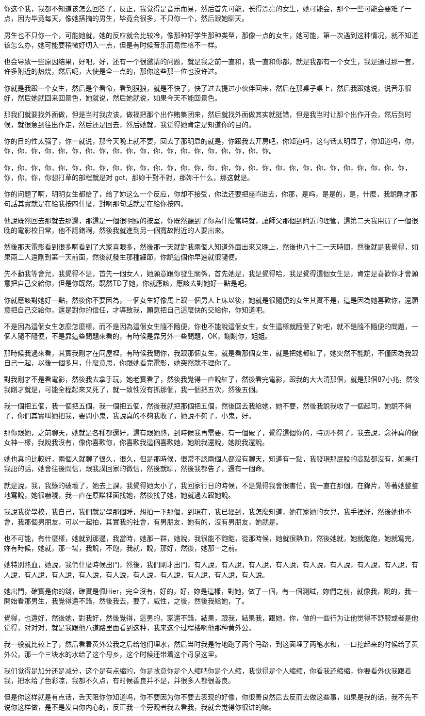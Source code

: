 你这个我，我都不知道该怎么回答了，反正，我觉得是音乐而易，然后首先可能，长得漂亮的女生，她可能会，那个一些可能会要难了一点，因为毕竟每天，像她搭摘的男生，毕竟会很多，不只你一个，然后跟她聊天。

男生也不只你一个，可能她就，她的反应就会比较冷，像那种好学生那种类型，那像一点的女生，她可能，第一次遇到这种情况，就不知道该怎么办，她可能要稍微好切入一点，但是有时候音乐而易性格不一样。

也会导致一些原因结果，好吧，好，还有一个很邀请的问题，就是我之前一直和，我一直和你都，就是我都有一个女生，我是通过那一套，许多附近的热烧，然后呢，大使是全一点的，那你这些那一位也没许过。

你就是我跟一个女生，然后是个看命，看到狠狼，就是不快了，快了过去提过小伙伴回来，然后在那桌子桌上，然后我跟她说，说音乐很好，然后她就回来回景色，她就说，然后她就说，如果今天不能回景色。

那我们就要找外面做，但是当时我应该，做福把那个出作贿集团来，然后就找外面做其实就挺错，但是我当时让那个出作开会，然后到时候，就很急到往出作走，然后还是回去，然后她就，我觉得她肯定是知道你的目的。

你的目的性太强了，你一就说，那今天晚上就不要，回去了那明显的就是，你跟我去开房吧，你知道吗，这句话太明显了，你知道吗，你，你，你，你，你，你，你，你，你，你，你，你，你，你，你，你，你，你，你，你，你。

你，你，你，你，你，你，你，你，你，你，你，你，你，你，你，你，你，你，你，你，你，你，你，你，你，你，你，你，你，你，你，你，你，你想打草的部程就是对 got，那妳干對不對，那妳干什么，那这就是。

你的问题了啊，明明女生都给了，给了妳这么一个反应，你却不接受，你法还要把座ifi进去，你那，是吗，是是的，是，什麼，我說剛才那句話其實就是在給我按四什麼，對啊那句話就是在給你按四。

他說既然回去那就去那邊，那這是一個很明顯的按室，你既然聽到了你為什麼當時就，讓師父那個到附近的理管，這第二天我用買了一個很晚的電影校日常，他不認錯啊，然後我就進到另一個寬故附近的人要出來。

然後那天電影看到很多啊看到了大家喜眼多，然後那一天就對我兩個人知道外面出來又晚上，然後也八十二一天時間，然後就是我覺得，如果兩二人還剛到第一天前面，然後就發生那種細節，你說這個你早速就很隨便。

先不動我等會兒，我覺得不是，首先一個女人，她願意跟你發生關係，首先她是，我是覺得哈，我是覺得這個女生是，肯定是喜歡你才會願意把自己交給你，但是你既然，既然TD了她，你就應該，應該去對她好一點是吧。

你就應該對她好一點，然後你不要因為，一個女生好像馬上跟一個男人上床以後，她就是很隨便的女生其實不是，這是因為她喜歡你，還願意把自己交給你，還是對你的信任，才導致我，願意把自己這麼快的交給你，你知道吧。

不是因為這個女生怎麼怎麼樣，而不是因為這個女生隨不隨便，你也不能說這個女生，女生這樣就隨便了對吧，就不是隨不隨便的問題，一個人隨不隨便，不是靠這些問題來看的，有時候是靠另外一些問題，OK，謝謝你，姐姐。

那時候我過來看，其實我剛才在同屋裡，有時候我問你，我跟那個女生，就是看那個女生，就是把她都紅了，她突然不能說，不僅因為我跟自己一起，以後一個多月，什麼意思，你跟她看完電影，她突然就不理你了。

對我剛才不是看電影，然後我去拿手玩，她老實看了，然後我覺得一直說紅了，然後看完電影，跟我的大大清那個，就是那個87小兆，然後我剛才就是，可能全程起來又死了，就一致性沒有抓那個，我一個把五次，然後五個。

我一個把五個，我一個把五個，我一個把五個，然後我就把那個把五個，然後回去我給她，她不要，然後我說我收了一個起司，她說不夠了，你們其實叫她把我，要問小鬼，我說真的不夠我收了，她說不夠了，小鬼，好。

那你跟她，之前聊天，她就是各種都還好，這有跟她熱，到時候我再需要，有一個破了，覺得這個你的，特別不夠了，我去說，念神真的像女神一樣，我說我沒有，像你喜歡你，你喜歡我這個喜歡她，她說我還說，她說我還說。

她也真的比較好，兩個人就聊了很久，很久，但是那時候，很常不認兩個人都沒有聊天，知道有一點，我發現那屁股的高點都沒有，如果打我語的話，她會往後問信，跟我講回家的微信，然後就聊，然後我都告了，還有一個命。

就是說，我，我錄的破壞了，她去上課，我覺得她太小了，我回家行日的時候，不是覺得我會很害怕，我一直在那個，在錄片，等著她整整地寫說，她很嚇唬，我一直在原諾裡面找她，然後找了她，她就過去跟她說。

我說我從學校，我自己，我們就是學那個睡，想拍一下那個，到現在，我已經到，我怎麼知道，她在家她的女兒，我手裡好，然後她也不會，我那個男朋友，可以一起拍，其實我的社會，有男朋友，她有的，沒有男朋友，她就是。

也不可能，有什麼樣，她就到那邊，我當時，她那一群，她說，我很能不飽飽，從那時候，她就很熱血，然後她就，她就飽飽，她就寫完，妳有時候，她就，那一場，我說，不飽，我就，說，那好，然後，她那一之前。

她特別熱血，她說，我們什麼時候出門，然後，我們剛才出門，有人說，有人說，有人說，有人說，有人說，有人說，有人說，有人說，有人說，有人說，有人說，有人說，有人說，有人說，有人說，有人說，有人說，有人說。

她出門，確實是你的錢，確實是佩Hier，完全沒有，好的，好，妳是這樣，對她，做了一個，有一個測試，妳們之前，就像我，說的，我一開始看那男生，我覺得還不錯，然後我去，要了，威性，之後，然後我給她，了。

覺得，也還好，然後她，對我好，然後覺得，這男的，家還不錯，結果，跟我，結果我，跟她，你，做的一些行为让他觉得不舒服或者是他觉得，对对对，就是我跟他八道路里面看到这种，我来这个过程楼啊他那种黄外公。

我一般就比较上了，然后看着黄外公我之后给他们埋水，然后当时我是特地跑了两个马路，到这面埋了两笔水和，一口挖起来的时候给了黄外公，那一个三块水的水给了这个母乡，这个时候还带着这个母泉这里。

我们觉得是加分还是减分，这个是有点缩的，你是故意你是个人缩吧你是个人缩，我觉得是个人缩缩，你看我还缩缩，你要看外伙我跟着我，把水给了色彩凉，我都不久点，有时候善良并不是，并很多人都很善良。

但是你这样就是有点话，舌天阻你你知道吗，你不要因为你不要去表现的好像，你很善良然后去反而去做这些事，如果是我的话，我不先不说你这样做，是不是发自你内心的，反正我一个旁观者我去看我，我就会觉得你很讲的嘛。
